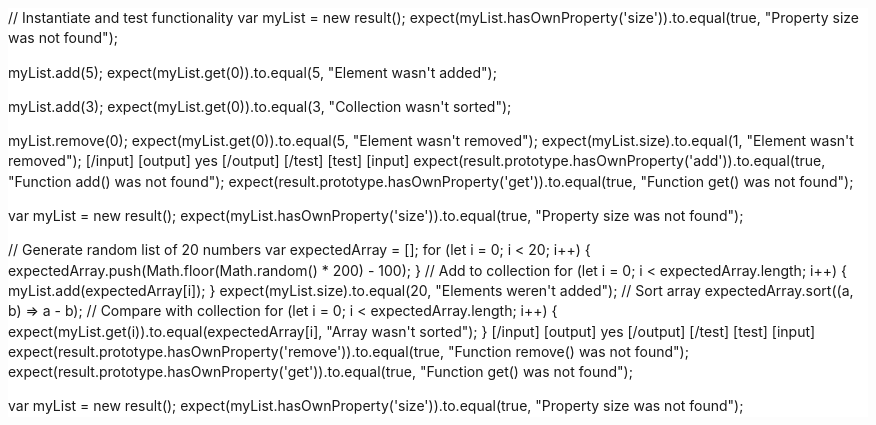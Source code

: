 // Instantiate and test functionality
var myList = new result();
expect(myList.hasOwnProperty('size')).to.equal(true, "Property size was not found");

myList.add(5);
expect(myList.get(0)).to.equal(5, "Element wasn't added");

myList.add(3);
expect(myList.get(0)).to.equal(3, "Collection wasn't sorted");

myList.remove(0);
expect(myList.get(0)).to.equal(5, "Element wasn't removed");
expect(myList.size).to.equal(1, "Element wasn't removed");
[/input]
[output]
yes
[/output]
[/test]
[test]
[input]
expect(result.prototype.hasOwnProperty('add')).to.equal(true, "Function add() was not found");
expect(result.prototype.hasOwnProperty('get')).to.equal(true, "Function get() was not found");

var myList = new result();
expect(myList.hasOwnProperty('size')).to.equal(true, "Property size was not found");

// Generate random list of 20 numbers
var expectedArray = \[\];
for (let i = 0; i \< 20; i++) \{
    expectedArray.push(Math.floor(Math.random() \* 200) - 100);
\}
// Add to collection
for (let i = 0; i \< expectedArray.length; i++) \{
    myList.add(expectedArray\[i\]);
\}
expect(myList.size).to.equal(20, "Elements weren't added");
// Sort array
expectedArray.sort((a, b) =\> a - b);
// Compare with collection
for (let i = 0; i \< expectedArray.length; i++) \{
    expect(myList.get(i)).to.equal(expectedArray\[i\], "Array wasn't sorted");
\}
[/input]
[output]
yes
[/output]
[/test]
[test]
[input]
expect(result.prototype.hasOwnProperty('remove')).to.equal(true, "Function remove() was not found");
expect(result.prototype.hasOwnProperty('get')).to.equal(true, "Function get() was not found");

var myList = new result();
expect(myList.hasOwnProperty('size')).to.equal(true, "Property size was not found");
